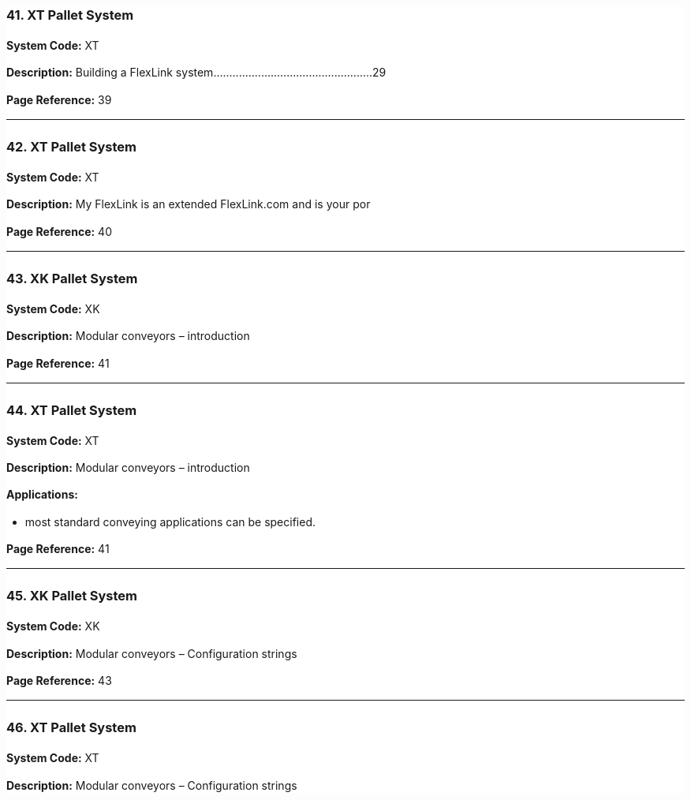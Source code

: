### 41. XT Pallet System

**System Code:** XT

**Description:** Building a FlexLink system..................................................29

**Page Reference:** 39

---

### 42. XT Pallet System

**System Code:** XT

**Description:** My FlexLink is an extended FlexLink.com and is your por­

**Page Reference:** 40

---

### 43. XK Pallet System

**System Code:** XK

**Description:** Modular conveyors – introduction

**Page Reference:** 41

---

### 44. XT Pallet System

**System Code:** XT

**Description:** Modular conveyors – introduction

**Applications:**
- most standard conveying applications can be specified.

**Page Reference:** 41

---

### 45. XK Pallet System

**System Code:** XK

**Description:** Modular conveyors – Configuration strings

**Page Reference:** 43

---

### 46. XT Pallet System

**System Code:** XT

**Description:** Modular conveyors – Configuration strings
